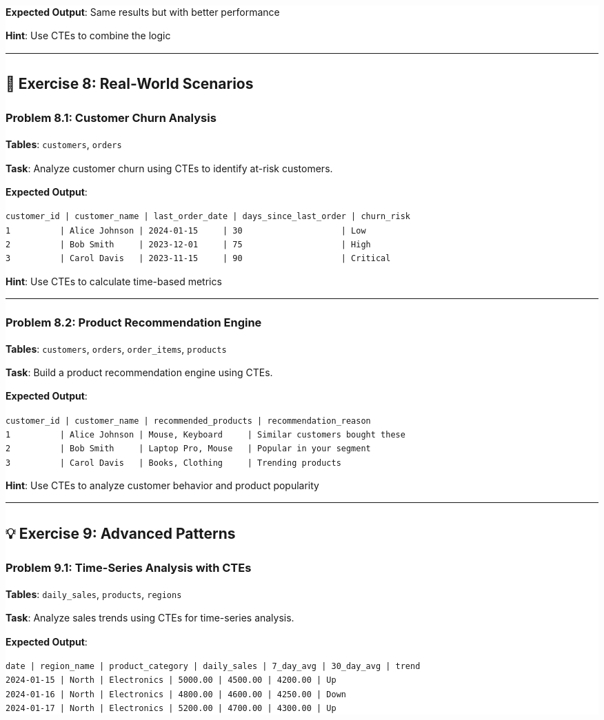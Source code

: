 **Expected Output**: Same results but with better performance

**Hint**: Use CTEs to combine the logic

---

## 🎯 Exercise 8: Real-World Scenarios

### Problem 8.1: Customer Churn Analysis
**Tables**: `customers`, `orders`

**Task**: Analyze customer churn using CTEs to identify at-risk customers.

**Expected Output**:
```
customer_id | customer_name | last_order_date | days_since_last_order | churn_risk
1          | Alice Johnson | 2024-01-15     | 30                    | Low
2          | Bob Smith     | 2023-12-01     | 75                    | High
3          | Carol Davis   | 2023-11-15     | 90                    | Critical
```

**Hint**: Use CTEs to calculate time-based metrics

---

### Problem 8.2: Product Recommendation Engine
**Tables**: `customers`, `orders`, `order_items`, `products`

**Task**: Build a product recommendation engine using CTEs.

**Expected Output**:
```
customer_id | customer_name | recommended_products | recommendation_reason
1          | Alice Johnson | Mouse, Keyboard     | Similar customers bought these
2          | Bob Smith     | Laptop Pro, Mouse   | Popular in your segment
3          | Carol Davis   | Books, Clothing     | Trending products
```

**Hint**: Use CTEs to analyze customer behavior and product popularity

---

## 💡 Exercise 9: Advanced Patterns

### Problem 9.1: Time-Series Analysis with CTEs
**Tables**: `daily_sales`, `products`, `regions`

**Task**: Analyze sales trends using CTEs for time-series analysis.

**Expected Output**:
```
date | region_name | product_category | daily_sales | 7_day_avg | 30_day_avg | trend
2024-01-15 | North | Electronics | 5000.00 | 4500.00 | 4200.00 | Up
2024-01-16 | North | Electronics | 4800.00 | 4600.00 | 4250.00 | Down
2024-01-17 | North | Electronics | 5200.00 | 4700.00 | 4300.00 | Up
```

